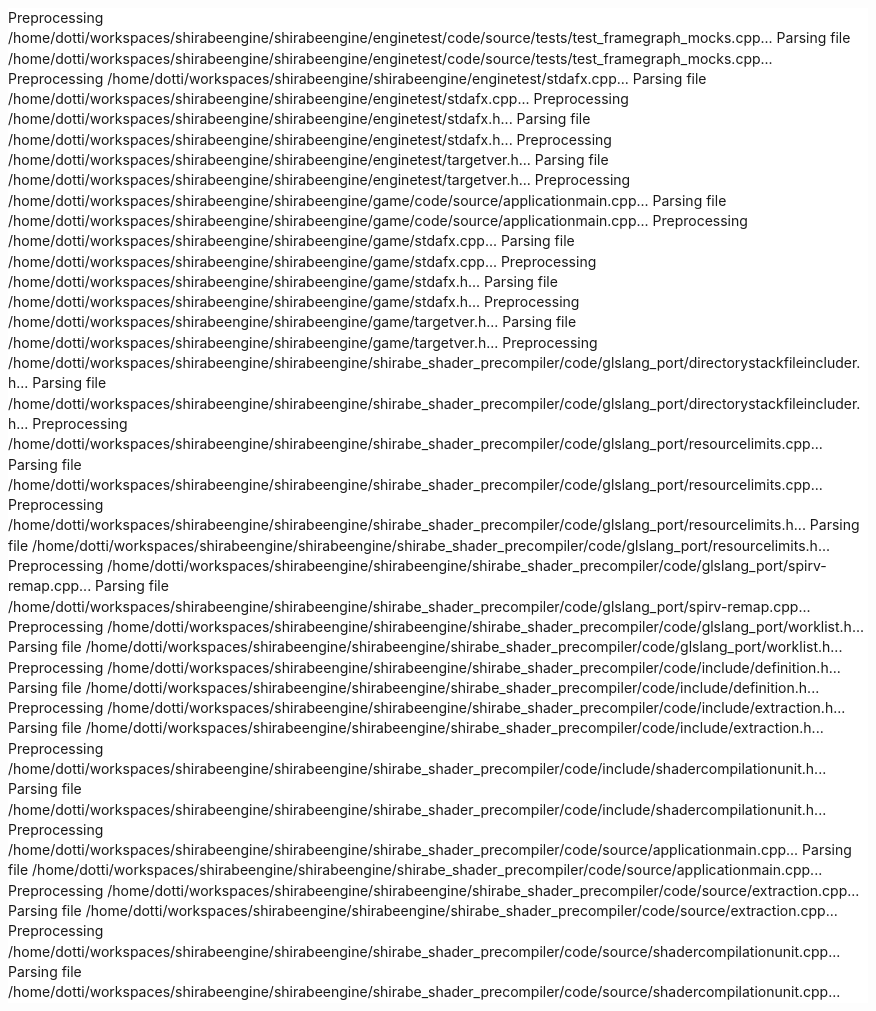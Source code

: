Preprocessing /home/dotti/workspaces/shirabeengine/shirabeengine/enginetest/code/source/tests/test_framegraph_mocks.cpp...
Parsing file /home/dotti/workspaces/shirabeengine/shirabeengine/enginetest/code/source/tests/test_framegraph_mocks.cpp...
Preprocessing /home/dotti/workspaces/shirabeengine/shirabeengine/enginetest/stdafx.cpp...
Parsing file /home/dotti/workspaces/shirabeengine/shirabeengine/enginetest/stdafx.cpp...
Preprocessing /home/dotti/workspaces/shirabeengine/shirabeengine/enginetest/stdafx.h...
Parsing file /home/dotti/workspaces/shirabeengine/shirabeengine/enginetest/stdafx.h...
Preprocessing /home/dotti/workspaces/shirabeengine/shirabeengine/enginetest/targetver.h...
Parsing file /home/dotti/workspaces/shirabeengine/shirabeengine/enginetest/targetver.h...
Preprocessing /home/dotti/workspaces/shirabeengine/shirabeengine/game/code/source/applicationmain.cpp...
Parsing file /home/dotti/workspaces/shirabeengine/shirabeengine/game/code/source/applicationmain.cpp...
Preprocessing /home/dotti/workspaces/shirabeengine/shirabeengine/game/stdafx.cpp...
Parsing file /home/dotti/workspaces/shirabeengine/shirabeengine/game/stdafx.cpp...
Preprocessing /home/dotti/workspaces/shirabeengine/shirabeengine/game/stdafx.h...
Parsing file /home/dotti/workspaces/shirabeengine/shirabeengine/game/stdafx.h...
Preprocessing /home/dotti/workspaces/shirabeengine/shirabeengine/game/targetver.h...
Parsing file /home/dotti/workspaces/shirabeengine/shirabeengine/game/targetver.h...
Preprocessing /home/dotti/workspaces/shirabeengine/shirabeengine/shirabe_shader_precompiler/code/glslang_port/directorystackfileincluder.h...
Parsing file /home/dotti/workspaces/shirabeengine/shirabeengine/shirabe_shader_precompiler/code/glslang_port/directorystackfileincluder.h...
Preprocessing /home/dotti/workspaces/shirabeengine/shirabeengine/shirabe_shader_precompiler/code/glslang_port/resourcelimits.cpp...
Parsing file /home/dotti/workspaces/shirabeengine/shirabeengine/shirabe_shader_precompiler/code/glslang_port/resourcelimits.cpp...
Preprocessing /home/dotti/workspaces/shirabeengine/shirabeengine/shirabe_shader_precompiler/code/glslang_port/resourcelimits.h...
Parsing file /home/dotti/workspaces/shirabeengine/shirabeengine/shirabe_shader_precompiler/code/glslang_port/resourcelimits.h...
Preprocessing /home/dotti/workspaces/shirabeengine/shirabeengine/shirabe_shader_precompiler/code/glslang_port/spirv-remap.cpp...
Parsing file /home/dotti/workspaces/shirabeengine/shirabeengine/shirabe_shader_precompiler/code/glslang_port/spirv-remap.cpp...
Preprocessing /home/dotti/workspaces/shirabeengine/shirabeengine/shirabe_shader_precompiler/code/glslang_port/worklist.h...
Parsing file /home/dotti/workspaces/shirabeengine/shirabeengine/shirabe_shader_precompiler/code/glslang_port/worklist.h...
Preprocessing /home/dotti/workspaces/shirabeengine/shirabeengine/shirabe_shader_precompiler/code/include/definition.h...
Parsing file /home/dotti/workspaces/shirabeengine/shirabeengine/shirabe_shader_precompiler/code/include/definition.h...
Preprocessing /home/dotti/workspaces/shirabeengine/shirabeengine/shirabe_shader_precompiler/code/include/extraction.h...
Parsing file /home/dotti/workspaces/shirabeengine/shirabeengine/shirabe_shader_precompiler/code/include/extraction.h...
Preprocessing /home/dotti/workspaces/shirabeengine/shirabeengine/shirabe_shader_precompiler/code/include/shadercompilationunit.h...
Parsing file /home/dotti/workspaces/shirabeengine/shirabeengine/shirabe_shader_precompiler/code/include/shadercompilationunit.h...
Preprocessing /home/dotti/workspaces/shirabeengine/shirabeengine/shirabe_shader_precompiler/code/source/applicationmain.cpp...
Parsing file /home/dotti/workspaces/shirabeengine/shirabeengine/shirabe_shader_precompiler/code/source/applicationmain.cpp...
Preprocessing /home/dotti/workspaces/shirabeengine/shirabeengine/shirabe_shader_precompiler/code/source/extraction.cpp...
Parsing file /home/dotti/workspaces/shirabeengine/shirabeengine/shirabe_shader_precompiler/code/source/extraction.cpp...
Preprocessing /home/dotti/workspaces/shirabeengine/shirabeengine/shirabe_shader_precompiler/code/source/shadercompilationunit.cpp...
Parsing file /home/dotti/workspaces/shirabeengine/shirabeengine/shirabe_shader_precompiler/code/source/shadercompilationunit.cpp...